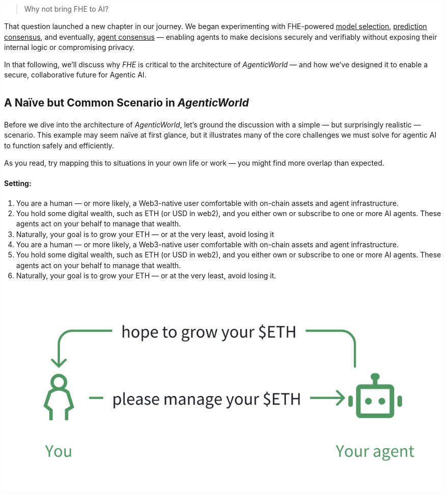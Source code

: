 > Why not bring FHE to AI?

That question launched a new chapter in our journey. We began experimenting with FHE-powered [model selection](https://mindnetwork.medium.com/mind-network-and-io-net-partners-up-for-advanced-ai-security-and-efficiency-31d8d322658b), [prediction consensus](https://mindnetwork.medium.com/mind-network-and-myshell-partner-to-revolutionize-ai-network-security-with-fhe-based-solution-ed41a8be0f1f), and eventually, [agent consensus](https://mindnetwork.medium.com/deepseek-integrates-mind-networks-fhe-rust-sdk-to-secure-encrypted-ai-consensus-64447ab14612) — enabling agents to make decisions securely and verifiably without exposing their internal logic or compromising privacy.

In that following, we’ll discuss why *FHE* is critical to the architecture of *AgenticWorld* — and how we’ve designed it to enable a secure, collaborative future for Agentic AI.

## A Naïve but Common Scenario in *AgenticWorld*

Before we dive into the architecture of *AgenticWorld*, let’s ground the discussion with a simple — but surprisingly realistic — scenario. This example may seem naïve at first glance, but it illustrates many of the core challenges we must solve for agentic AI to function safely and efficiently.

As you read, try mapping this to situations in your own life or work — you might find more overlap than expected.

#### Setting:

1. You are a human — or more likely, a Web3-native user comfortable with on-chain assets and agent infrastructure.
2. You hold some digital wealth, such as ETH (or USD in web2), and you either own or subscribe to one or more AI agents. These agents act on your behalf to manage that wealth.
3. Naturally, your goal is to grow your ETH — or at the very least, avoid losing it
4. You are a human — or more likely, a Web3-native user comfortable with on-chain assets and agent infrastructure.
5. You hold some digital wealth, such as ETH (or USD in web2), and you either own or subscribe to one or more AI agents. These agents act on your behalf to manage that wealth.
6. Naturally, your goal is to grow your ETH — or at the very least, avoid losing it.

![](./assets/scenario-setting.png)
